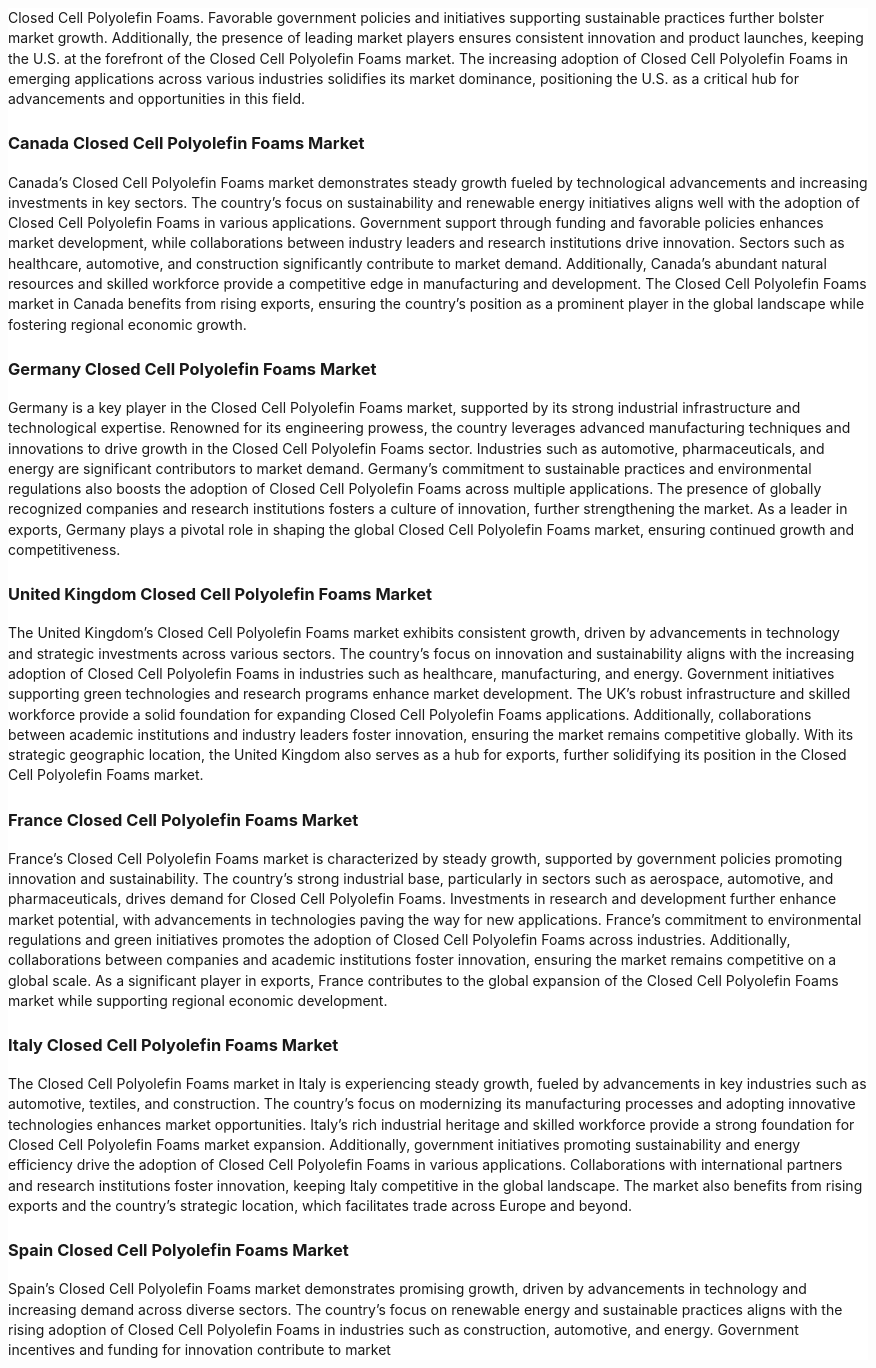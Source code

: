 Closed Cell Polyolefin Foams. Favorable government policies and initiatives supporting sustainable practices further bolster market growth. Additionally, the presence of leading market players ensures consistent innovation and product launches, keeping the U.S. at the forefront of the Closed Cell Polyolefin Foams market. The increasing adoption of Closed Cell Polyolefin Foams in emerging applications across various industries solidifies its market dominance, positioning the U.S. as a critical hub for advancements and opportunities in this field.</p><h3>Canada Closed Cell Polyolefin Foams Market</h3><p>Canada&rsquo;s Closed Cell Polyolefin Foams market demonstrates steady growth fueled by technological advancements and increasing investments in key sectors. The country&rsquo;s focus on sustainability and renewable energy initiatives aligns well with the adoption of Closed Cell Polyolefin Foams in various applications. Government support through funding and favorable policies enhances market development, while collaborations between industry leaders and research institutions drive innovation. Sectors such as healthcare, automotive, and construction significantly contribute to market demand. Additionally, Canada&rsquo;s abundant natural resources and skilled workforce provide a competitive edge in manufacturing and development. The Closed Cell Polyolefin Foams market in Canada benefits from rising exports, ensuring the country&rsquo;s position as a prominent player in the global landscape while fostering regional economic growth.</p><h3>Germany Closed Cell Polyolefin Foams Market</h3><p>Germany is a key player in the Closed Cell Polyolefin Foams market, supported by its strong industrial infrastructure and technological expertise. Renowned for its engineering prowess, the country leverages advanced manufacturing techniques and innovations to drive growth in the Closed Cell Polyolefin Foams sector. Industries such as automotive, pharmaceuticals, and energy are significant contributors to market demand. Germany&rsquo;s commitment to sustainable practices and environmental regulations also boosts the adoption of Closed Cell Polyolefin Foams across multiple applications. The presence of globally recognized companies and research institutions fosters a culture of innovation, further strengthening the market. As a leader in exports, Germany plays a pivotal role in shaping the global Closed Cell Polyolefin Foams market, ensuring continued growth and competitiveness.</p><h3>United Kingdom Closed Cell Polyolefin Foams Market</h3><p>The United Kingdom&rsquo;s Closed Cell Polyolefin Foams market exhibits consistent growth, driven by advancements in technology and strategic investments across various sectors. The country&rsquo;s focus on innovation and sustainability aligns with the increasing adoption of Closed Cell Polyolefin Foams in industries such as healthcare, manufacturing, and energy. Government initiatives supporting green technologies and research programs enhance market development. The UK&rsquo;s robust infrastructure and skilled workforce provide a solid foundation for expanding Closed Cell Polyolefin Foams applications. Additionally, collaborations between academic institutions and industry leaders foster innovation, ensuring the market remains competitive globally. With its strategic geographic location, the United Kingdom also serves as a hub for exports, further solidifying its position in the Closed Cell Polyolefin Foams market.</p><h3>France Closed Cell Polyolefin Foams Market</h3><p>France&rsquo;s Closed Cell Polyolefin Foams market is characterized by steady growth, supported by government policies promoting innovation and sustainability. The country&rsquo;s strong industrial base, particularly in sectors such as aerospace, automotive, and pharmaceuticals, drives demand for Closed Cell Polyolefin Foams. Investments in research and development further enhance market potential, with advancements in technologies paving the way for new applications. France&rsquo;s commitment to environmental regulations and green initiatives promotes the adoption of Closed Cell Polyolefin Foams across industries. Additionally, collaborations between companies and academic institutions foster innovation, ensuring the market remains competitive on a global scale. As a significant player in exports, France contributes to the global expansion of the Closed Cell Polyolefin Foams market while supporting regional economic development.</p><h3>Italy Closed Cell Polyolefin Foams Market</h3><p>The Closed Cell Polyolefin Foams market in Italy is experiencing steady growth, fueled by advancements in key industries such as automotive, textiles, and construction. The country&rsquo;s focus on modernizing its manufacturing processes and adopting innovative technologies enhances market opportunities. Italy&rsquo;s rich industrial heritage and skilled workforce provide a strong foundation for Closed Cell Polyolefin Foams market expansion. Additionally, government initiatives promoting sustainability and energy efficiency drive the adoption of Closed Cell Polyolefin Foams in various applications. Collaborations with international partners and research institutions foster innovation, keeping Italy competitive in the global landscape. The market also benefits from rising exports and the country&rsquo;s strategic location, which facilitates trade across Europe and beyond.</p><h3>Spain Closed Cell Polyolefin Foams Market</h3><p>Spain&rsquo;s Closed Cell Polyolefin Foams market demonstrates promising growth, driven by advancements in technology and increasing demand across diverse sectors. The country&rsquo;s focus on renewable energy and sustainable practices aligns with the rising adoption of Closed Cell Polyolefin Foams in industries such as construction, automotive, and energy. Government incentives and funding for innovation contribute to market